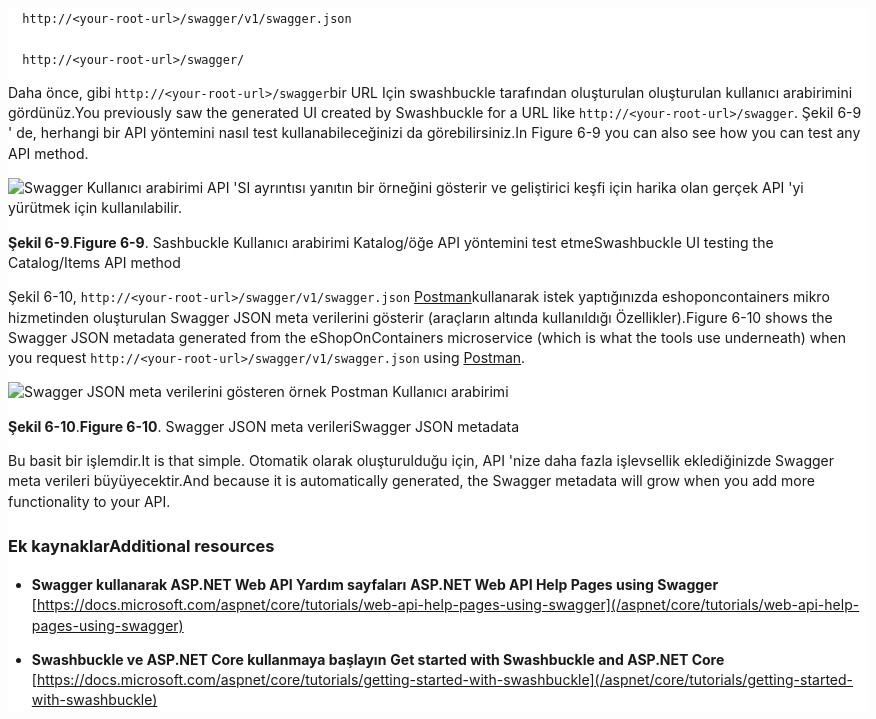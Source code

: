 ```url
  http://<your-root-url>/swagger/v1/swagger.json

  http://<your-root-url>/swagger/
```

<span data-ttu-id="e309c-259">Daha önce, gibi `http://<your-root-url>/swagger`bir URL Için swashbuckle tarafından oluşturulan oluşturulan kullanıcı arabirimini gördünüz.</span><span class="sxs-lookup"><span data-stu-id="e309c-259">You previously saw the generated UI created by Swashbuckle for a URL like `http://<your-root-url>/swagger`.</span></span> <span data-ttu-id="e309c-260">Şekil 6-9 ' de, herhangi bir API yöntemini nasıl test kullanabileceğinizi da görebilirsiniz.</span><span class="sxs-lookup"><span data-stu-id="e309c-260">In Figure 6-9 you can also see how you can test any API method.</span></span>

![Swagger Kullanıcı arabirimi API 'SI ayrıntısı yanıtın bir örneğini gösterir ve geliştirici keşfi için harika olan gerçek API 'yi yürütmek için kullanılabilir.](./media/image10.png)

<span data-ttu-id="e309c-262">**Şekil 6-9**.</span><span class="sxs-lookup"><span data-stu-id="e309c-262">**Figure 6-9**.</span></span> <span data-ttu-id="e309c-263">Sashbuckle Kullanıcı arabirimi Katalog/öğe API yöntemini test etme</span><span class="sxs-lookup"><span data-stu-id="e309c-263">Swashbuckle UI testing the Catalog/Items API method</span></span>

<span data-ttu-id="e309c-264">Şekil 6-10, `http://<your-root-url>/swagger/v1/swagger.json` [Postman](https://www.getpostman.com/)kullanarak istek yaptığınızda eshoponcontainers mikro hizmetinden oluşturulan Swagger JSON meta verilerini gösterir (araçların altında kullanıldığı Özellikler).</span><span class="sxs-lookup"><span data-stu-id="e309c-264">Figure 6-10 shows the Swagger JSON metadata generated from the eShopOnContainers microservice (which is what the tools use underneath) when you request `http://<your-root-url>/swagger/v1/swagger.json` using [Postman](https://www.getpostman.com/).</span></span>

![Swagger JSON meta verilerini gösteren örnek Postman Kullanıcı arabirimi](./media/image11.png)

<span data-ttu-id="e309c-266">**Şekil 6-10**.</span><span class="sxs-lookup"><span data-stu-id="e309c-266">**Figure 6-10**.</span></span> <span data-ttu-id="e309c-267">Swagger JSON meta verileri</span><span class="sxs-lookup"><span data-stu-id="e309c-267">Swagger JSON metadata</span></span>

<span data-ttu-id="e309c-268">Bu basit bir işlemdir.</span><span class="sxs-lookup"><span data-stu-id="e309c-268">It is that simple.</span></span> <span data-ttu-id="e309c-269">Otomatik olarak oluşturulduğu için, API 'nize daha fazla işlevsellik eklediğinizde Swagger meta verileri büyüyecektir.</span><span class="sxs-lookup"><span data-stu-id="e309c-269">And because it is automatically generated, the Swagger metadata will grow when you add more functionality to your API.</span></span>

### <a name="additional-resources"></a><span data-ttu-id="e309c-270">Ek kaynaklar</span><span class="sxs-lookup"><span data-stu-id="e309c-270">Additional resources</span></span>

- <span data-ttu-id="e309c-271">**Swagger kullanarak ASP.NET Web API Yardım sayfaları** </span><span class="sxs-lookup"><span data-stu-id="e309c-271">**ASP.NET Web API Help Pages using Swagger** </span></span>\
  [https://docs.microsoft.com/aspnet/core/tutorials/web-api-help-pages-using-swagger](/aspnet/core/tutorials/web-api-help-pages-using-swagger)

- <span data-ttu-id="e309c-272">**Swashbuckle ve ASP.NET Core kullanmaya başlayın** </span><span class="sxs-lookup"><span data-stu-id="e309c-272">**Get started with Swashbuckle and ASP.NET Core** </span></span>\
  [https://docs.microsoft.com/aspnet/core/tutorials/getting-started-with-swashbuckle](/aspnet/core/tutorials/getting-started-with-swashbuckle)
